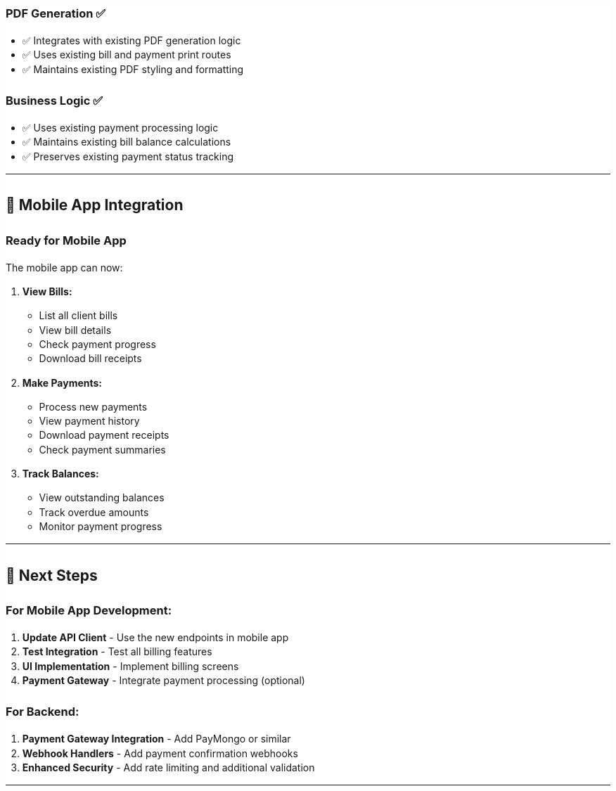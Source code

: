 ### **PDF Generation** ✅
- ✅ Integrates with existing PDF generation logic
- ✅ Uses existing bill and payment print routes
- ✅ Maintains existing PDF styling and formatting

### **Business Logic** ✅
- ✅ Uses existing payment processing logic
- ✅ Maintains existing bill balance calculations
- ✅ Preserves existing payment status tracking

---

## 📱 **Mobile App Integration**

### **Ready for Mobile App**
The mobile app can now:

1. **View Bills:**
   - List all client bills
   - View bill details
   - Check payment progress
   - Download bill receipts

2. **Make Payments:**
   - Process new payments
   - View payment history
   - Download payment receipts
   - Check payment summaries

3. **Track Balances:**
   - View outstanding balances
   - Track overdue amounts
   - Monitor payment progress

---

## 🎯 **Next Steps**

### **For Mobile App Development:**
1. **Update API Client** - Use the new endpoints in mobile app
2. **Test Integration** - Test all billing features
3. **UI Implementation** - Implement billing screens
4. **Payment Gateway** - Integrate payment processing (optional)

### **For Backend:**
1. **Payment Gateway Integration** - Add PayMongo or similar
2. **Webhook Handlers** - Add payment confirmation webhooks
3. **Enhanced Security** - Add rate limiting and additional validation

---

